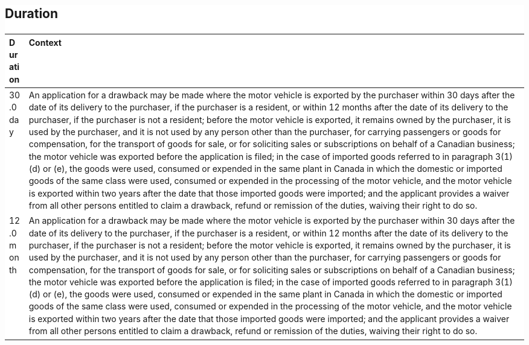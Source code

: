 
## Duration
| Duration   | Context                                                                                                                                                                                                                                                                                                                                                                                                                                                                                                                                                                                                                                                                                                                                                                                                                                                                                                                                                                                                                                                                                                                                                                                                                                                         |
|:-----------|:----------------------------------------------------------------------------------------------------------------------------------------------------------------------------------------------------------------------------------------------------------------------------------------------------------------------------------------------------------------------------------------------------------------------------------------------------------------------------------------------------------------------------------------------------------------------------------------------------------------------------------------------------------------------------------------------------------------------------------------------------------------------------------------------------------------------------------------------------------------------------------------------------------------------------------------------------------------------------------------------------------------------------------------------------------------------------------------------------------------------------------------------------------------------------------------------------------------------------------------------------------------|
| 30.0 day   | An application for a drawback may be made where the motor vehicle is exported by the purchaser within 30 days after the date of its delivery to the purchaser, if the purchaser is a resident, or within 12 months after the date of its delivery to the purchaser, if the purchaser is not a resident; before the motor vehicle is exported, it remains owned by the purchaser, it is used by the purchaser, and it is not used by any person other than the purchaser, for carrying passengers or goods for compensation, for the transport of goods for sale, or for soliciting sales or subscriptions on behalf of a Canadian business; the motor vehicle was exported before the application is filed; in the case of imported goods referred to in paragraph 3(1)(d) or (e), the goods were used, consumed or expended in the same plant in Canada in which the domestic or imported goods of the same class were used, consumed or expended in the processing of the motor vehicle, and the motor vehicle is exported within two years after the date that those imported goods were imported; and the applicant provides a waiver from all other persons entitled to claim a drawback, refund or remission of the duties, waiving their right to do so. |
| 12.0 month | An application for a drawback may be made where the motor vehicle is exported by the purchaser within 30 days after the date of its delivery to the purchaser, if the purchaser is a resident, or within 12 months after the date of its delivery to the purchaser, if the purchaser is not a resident; before the motor vehicle is exported, it remains owned by the purchaser, it is used by the purchaser, and it is not used by any person other than the purchaser, for carrying passengers or goods for compensation, for the transport of goods for sale, or for soliciting sales or subscriptions on behalf of a Canadian business; the motor vehicle was exported before the application is filed; in the case of imported goods referred to in paragraph 3(1)(d) or (e), the goods were used, consumed or expended in the same plant in Canada in which the domestic or imported goods of the same class were used, consumed or expended in the processing of the motor vehicle, and the motor vehicle is exported within two years after the date that those imported goods were imported; and the applicant provides a waiver from all other persons entitled to claim a drawback, refund or remission of the duties, waiving their right to do so. |